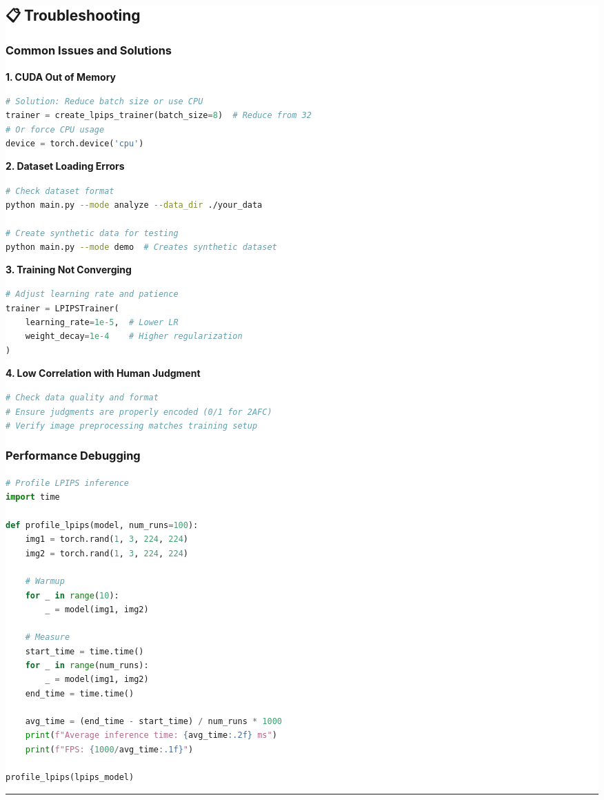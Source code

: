 
## 📋 Troubleshooting

### **Common Issues and Solutions**

**1. CUDA Out of Memory**
```python
# Solution: Reduce batch size or use CPU
trainer = create_lpips_trainer(batch_size=8)  # Reduce from 32
# Or force CPU usage
device = torch.device('cpu')
```

**2. Dataset Loading Errors**
```bash
# Check dataset format
python main.py --mode analyze --data_dir ./your_data

# Create synthetic data for testing
python main.py --mode demo  # Creates synthetic dataset
```

**3. Training Not Converging**
```python
# Adjust learning rate and patience
trainer = LPIPSTrainer(
    learning_rate=1e-5,  # Lower LR
    weight_decay=1e-4    # Higher regularization
)
```

**4. Low Correlation with Human Judgment**
```python
# Check data quality and format
# Ensure judgments are properly encoded (0/1 for 2AFC)
# Verify image preprocessing matches training setup
```

### **Performance Debugging**

```python
# Profile LPIPS inference
import time

def profile_lpips(model, num_runs=100):
    img1 = torch.rand(1, 3, 224, 224)
    img2 = torch.rand(1, 3, 224, 224)
    
    # Warmup
    for _ in range(10):
        _ = model(img1, img2)
    
    # Measure
    start_time = time.time()
    for _ in range(num_runs):
        _ = model(img1, img2)
    end_time = time.time()
    
    avg_time = (end_time - start_time) / num_runs * 1000
    print(f"Average inference time: {avg_time:.2f} ms")
    print(f"FPS: {1000/avg_time:.1f}")

profile_lpips(lpips_model)
```

---